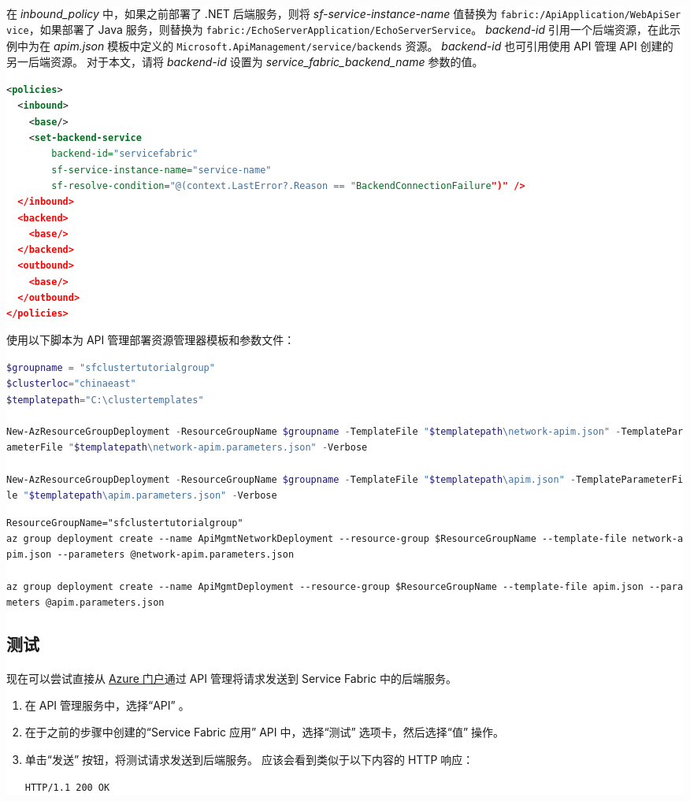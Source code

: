 在 *inbound_policy* 中，如果之前部署了 .NET 后端服务，则将 *sf-service-instance-name* 值替换为 `fabric:/ApiApplication/WebApiService`，如果部署了 Java 服务，则替换为 `fabric:/EchoServerApplication/EchoServerService`。 *backend-id* 引用一个后端资源，在此示例中为在 *apim.json* 模板中定义的 `Microsoft.ApiManagement/service/backends` 资源。 *backend-id* 也可引用使用 API 管理 API 创建的另一后端资源。 对于本文，请将 *backend-id* 设置为 *service_fabric_backend_name* 参数的值。

```xml
<policies>
  <inbound>
    <base/>
    <set-backend-service
        backend-id="servicefabric"
        sf-service-instance-name="service-name"
        sf-resolve-condition="@(context.LastError?.Reason == "BackendConnectionFailure")" />
  </inbound>
  <backend>
    <base/>
  </backend>
  <outbound>
    <base/>
  </outbound>
</policies>
```

使用以下脚本为 API 管理部署资源管理器模板和参数文件：

```powershell
$groupname = "sfclustertutorialgroup"
$clusterloc="chinaeast"
$templatepath="C:\clustertemplates"

New-AzResourceGroupDeployment -ResourceGroupName $groupname -TemplateFile "$templatepath\network-apim.json" -TemplateParameterFile "$templatepath\network-apim.parameters.json" -Verbose

New-AzResourceGroupDeployment -ResourceGroupName $groupname -TemplateFile "$templatepath\apim.json" -TemplateParameterFile "$templatepath\apim.parameters.json" -Verbose
```

```azurecli
ResourceGroupName="sfclustertutorialgroup"
az group deployment create --name ApiMgmtNetworkDeployment --resource-group $ResourceGroupName --template-file network-apim.json --parameters @network-apim.parameters.json

az group deployment create --name ApiMgmtDeployment --resource-group $ResourceGroupName --template-file apim.json --parameters @apim.parameters.json
```

## <a name="test-it"></a>测试

现在可以尝试直接从 [Azure 门户](https://portal.azure.cn)通过 API 管理将请求发送到 Service Fabric 中的后端服务。

1. 在 API 管理服务中，选择“API”  。
2. 在于之前的步骤中创建的“Service Fabric 应用”  API 中，选择“测试”  选项卡，然后选择“值”  操作。
3. 单击“发送”  按钮，将测试请求发送到后端服务。  应该会看到类似于以下内容的 HTTP 响应：

    ```http
    HTTP/1.1 200 OK
